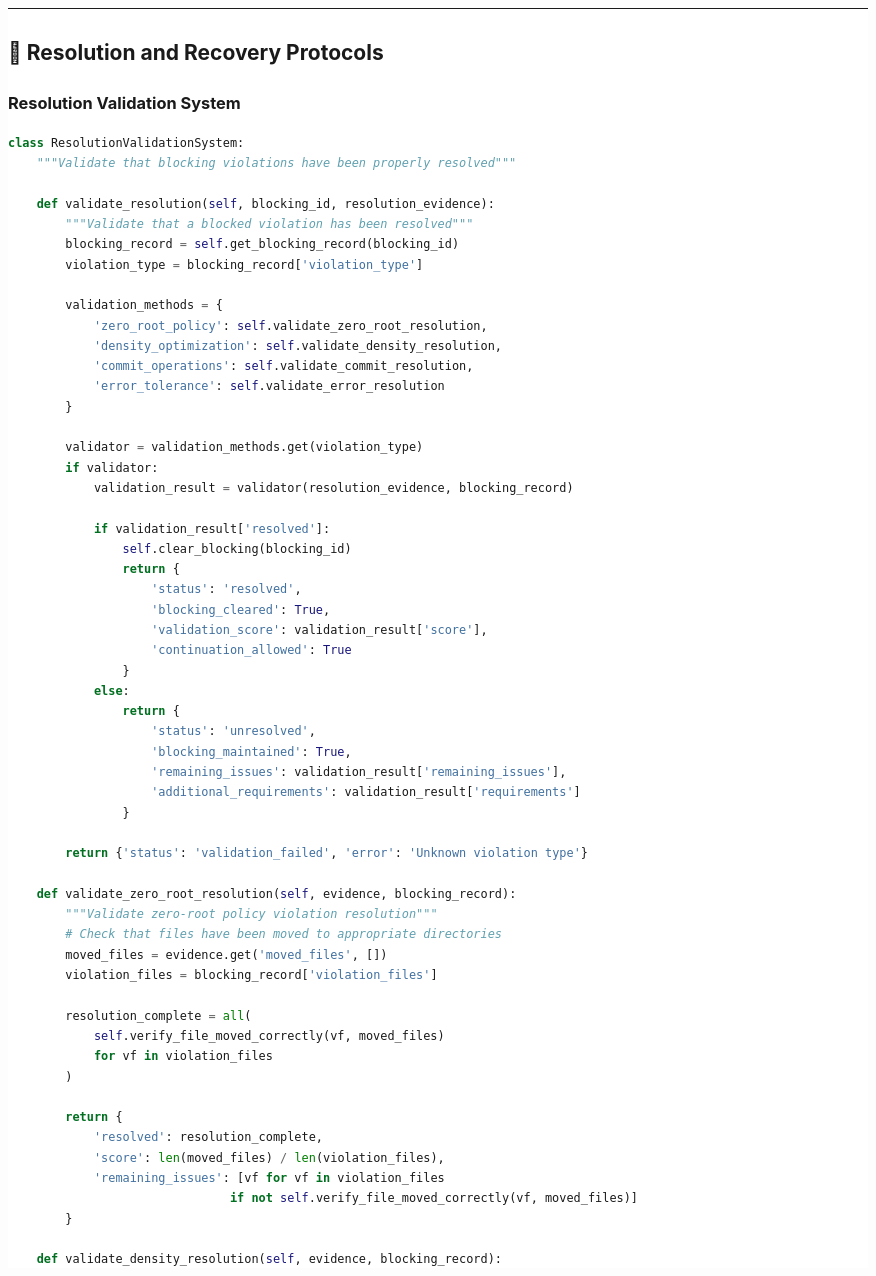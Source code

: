 
---

## 🔄 **Resolution and Recovery Protocols**

### **Resolution Validation System**

```python
class ResolutionValidationSystem:
    """Validate that blocking violations have been properly resolved"""
    
    def validate_resolution(self, blocking_id, resolution_evidence):
        """Validate that a blocked violation has been resolved"""
        blocking_record = self.get_blocking_record(blocking_id)
        violation_type = blocking_record['violation_type']
        
        validation_methods = {
            'zero_root_policy': self.validate_zero_root_resolution,
            'density_optimization': self.validate_density_resolution,
            'commit_operations': self.validate_commit_resolution,
            'error_tolerance': self.validate_error_resolution
        }
        
        validator = validation_methods.get(violation_type)
        if validator:
            validation_result = validator(resolution_evidence, blocking_record)
            
            if validation_result['resolved']:
                self.clear_blocking(blocking_id)
                return {
                    'status': 'resolved',
                    'blocking_cleared': True,
                    'validation_score': validation_result['score'],
                    'continuation_allowed': True
                }
            else:
                return {
                    'status': 'unresolved',
                    'blocking_maintained': True,
                    'remaining_issues': validation_result['remaining_issues'],
                    'additional_requirements': validation_result['requirements']
                }
        
        return {'status': 'validation_failed', 'error': 'Unknown violation type'}
        
    def validate_zero_root_resolution(self, evidence, blocking_record):
        """Validate zero-root policy violation resolution"""
        # Check that files have been moved to appropriate directories
        moved_files = evidence.get('moved_files', [])
        violation_files = blocking_record['violation_files']
        
        resolution_complete = all(
            self.verify_file_moved_correctly(vf, moved_files) 
            for vf in violation_files
        )
        
        return {
            'resolved': resolution_complete,
            'score': len(moved_files) / len(violation_files),
            'remaining_issues': [vf for vf in violation_files 
                               if not self.verify_file_moved_correctly(vf, moved_files)]
        }
        
    def validate_density_resolution(self, evidence, blocking_record):
```